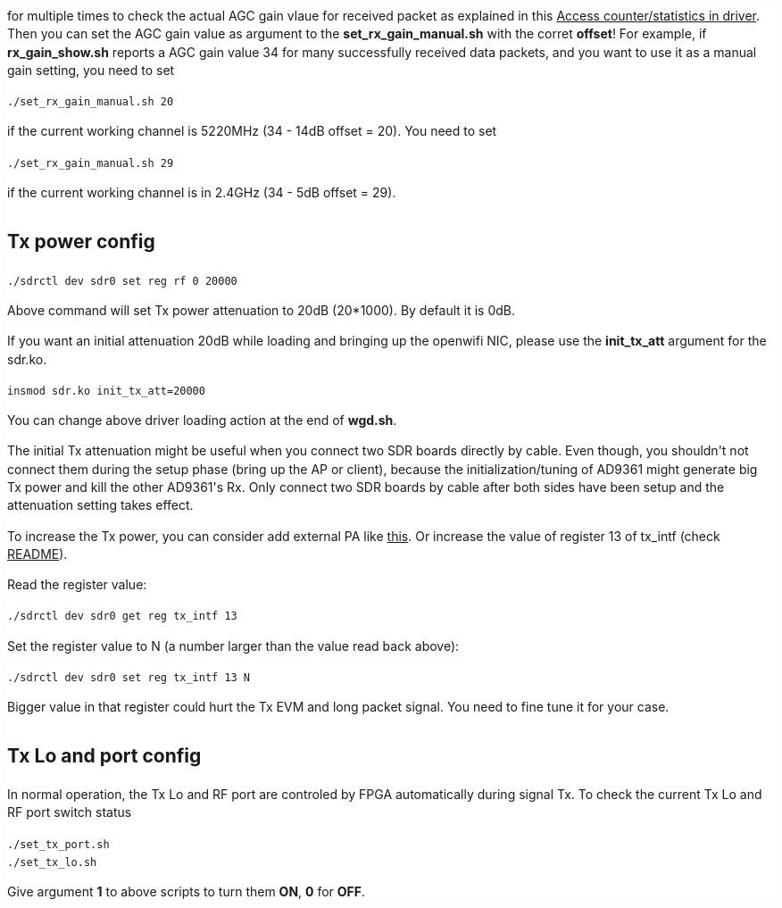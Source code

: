 for multiple times to check the actual AGC gain vlaue for received packet as explained in this [Access counter/statistics in driver](driver_stat.md). Then you can set the AGC gain value as argument to the **set_rx_gain_manual.sh** with the corret **offset**! For example, if **rx_gain_show.sh** reports a AGC gain value 34 for many successfully received data packets, and you want to use it as a manual gain setting, you need to set
```
./set_rx_gain_manual.sh 20
```
if the current working channel is 5220MHz (34 - 14dB offset = 20). You need to set
```
./set_rx_gain_manual.sh 29
```
if the current working channel is in 2.4GHz  (34 - 5dB offset = 29). 
  
## Tx power config
```
./sdrctl dev sdr0 set reg rf 0 20000
```
Above command will set Tx power attenuation to 20dB (20*1000). By default it is 0dB.

If you want an initial attenuation 20dB while loading and bringing up the openwifi NIC, please use the **init_tx_att** argument for the sdr.ko.
```
insmod sdr.ko init_tx_att=20000
```
You can change above driver loading action at the end of **wgd.sh**.

The initial Tx attenuation might be useful when you connect two SDR boards directly by cable. Even though, you shouldn't not connect them during the setup phase (bring up the AP or client), because the initialization/tuning of AD9361 might generate big Tx power and kill the other AD9361's Rx. Only connect two SDR boards by cable after both sides have been setup and the attenuation setting takes effect.

To increase the Tx power, you can consider add external PA like [this](https://github.com/open-sdr/openwifi/issues/53#issuecomment-767621478). Or increase the value of register 13 of tx_intf (check [README](../README.md)).

Read the register value:
```
./sdrctl dev sdr0 get reg tx_intf 13
```

Set the register value to N (a number larger than the value read back above):
```
./sdrctl dev sdr0 set reg tx_intf 13 N
```
Bigger value in that register could hurt the Tx EVM and long packet signal. You need to fine tune it for your case.

## Tx Lo and port config

In normal operation, the Tx Lo and RF port are controled by FPGA automatically during signal Tx. To check the current Tx Lo and RF port switch status
```
./set_tx_port.sh
./set_tx_lo.sh
```
Give argument **1** to above scripts to turn them **ON**, **0** for **OFF**.
